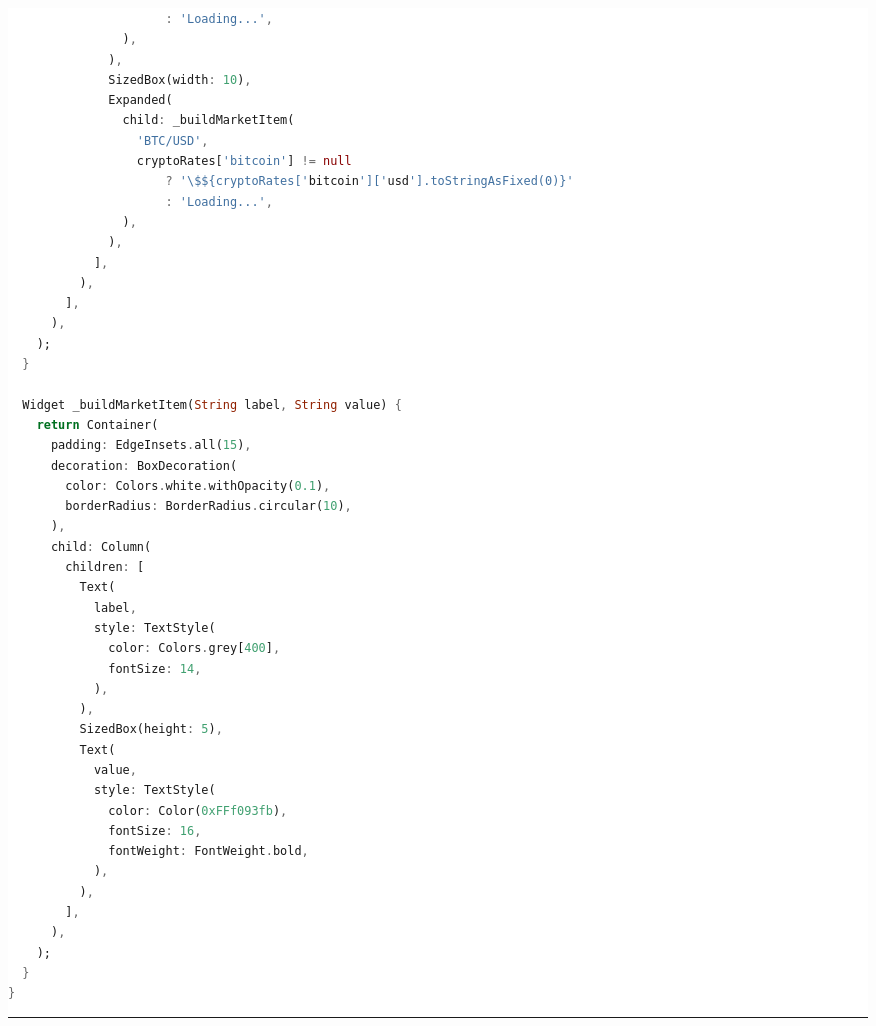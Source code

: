 ```dart
                      : 'Loading...',
                ),
              ),
              SizedBox(width: 10),
              Expanded(
                child: _buildMarketItem(
                  'BTC/USD',
                  cryptoRates['bitcoin'] != null
                      ? '\$${cryptoRates['bitcoin']['usd'].toStringAsFixed(0)}'
                      : 'Loading...',
                ),
              ),
            ],
          ),
        ],
      ),
    );
  }

  Widget _buildMarketItem(String label, String value) {
    return Container(
      padding: EdgeInsets.all(15),
      decoration: BoxDecoration(
        color: Colors.white.withOpacity(0.1),
        borderRadius: BorderRadius.circular(10),
      ),
      child: Column(
        children: [
          Text(
            label,
            style: TextStyle(
              color: Colors.grey[400],
              fontSize: 14,
            ),
          ),
          SizedBox(height: 5),
          Text(
            value,
            style: TextStyle(
              color: Color(0xFFf093fb),
              fontSize: 16,
              fontWeight: FontWeight.bold,
            ),
          ),
        ],
      ),
    );
  }
}
```

---